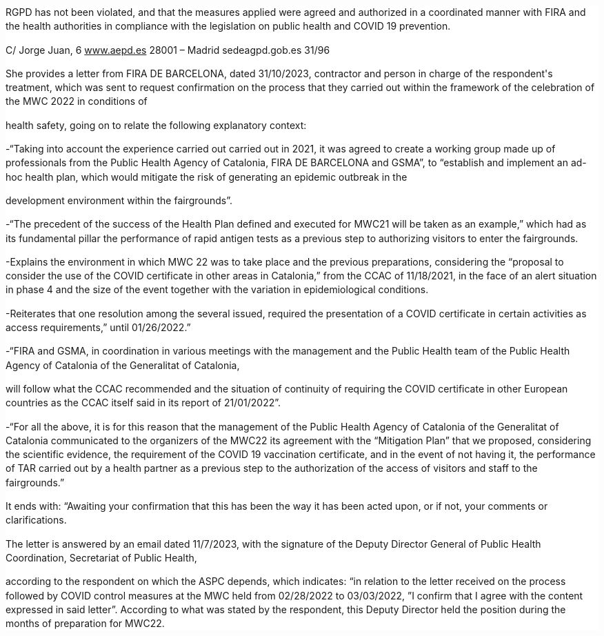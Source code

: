 RGPD has not been violated, and that the measures applied were agreed and authorized in a coordinated manner
with FIRA and the health authorities in compliance with the legislation on public health and
COVID 19 prevention.

C/ Jorge Juan, 6 www.aepd.es
28001 – Madrid sedeagpd.gob.es 31/96

She provides a letter from FIRA DE BARCELONA, dated 31/10/2023, contractor and person in charge of
the respondent's treatment, which was sent to request confirmation on the process that
they carried out within the framework of the celebration of the MWC 2022 in conditions of

health safety, going on to relate the following explanatory context:

-“Taking into account the experience carried out carried out in 2021, it was agreed to create a
working group made up of professionals from the Public Health Agency of
Catalonia, FIRA DE BARCELONA and GSMA”, to “establish and implement an ad-hoc
health plan, which would mitigate the risk of generating an epidemic outbreak in the

development environment within the fairgrounds”.

-“The precedent of the success of the Health Plan defined and executed for MWC21 will be taken as an example,” which had as its fundamental pillar the performance of rapid antigen tests
as a previous step to authorizing visitors to enter the fairgrounds.

-Explains the environment in which MWC 22 was to take place and the previous preparations,
considering the “proposal to consider the use of the COVID certificate in other areas
in Catalonia,” from the CCAC of 11/18/2021, in the face of an alert situation in phase 4 and the
size of the event together with the variation in epidemiological conditions.

-Reiterates that one resolution among the several issued, required the presentation of a COVID certificate
in certain activities as access requirements,” until 01/26/2022.”

-“FIRA and GSMA, in coordination in various meetings with the management and the Public Health team of the Public Health Agency of Catalonia of the Generalitat of Catalonia,

will follow what the CCAC recommended and the situation of continuity of requiring the
COVID certificate in other European countries as the CCAC itself said in its
report of 21/01/2022”.

-“For all the above, it is for this reason that the management of the Public Health Agency of
Catalonia of the Generalitat of Catalonia communicated to the organizers of the MWC22 its
agreement with the “Mitigation Plan” that we proposed, considering the scientific
evidence, the requirement of the COVID 19 vaccination certificate, and in the event of not
having it, the performance of TAR carried out by a health partner as a previous step to the
authorization of the access of visitors and staff to the fairgrounds.”

It ends with: “Awaiting your confirmation that this has been the way it has been acted upon, or
if not, your comments or clarifications.

The letter is answered by an email dated 11/7/2023, with the signature of the
Deputy Director General of Public Health Coordination, Secretariat of Public Health,

according to the respondent on which the ASPC depends, which indicates: “in relation to the letter
received on the process followed by COVID control measures at the MWC held
from 02/28/2022 to 03/03/2022, ”I confirm that I agree with the content expressed
in said letter”. According to what was stated by the respondent, this Deputy Director
held the position during the months of preparation for MWC22.
